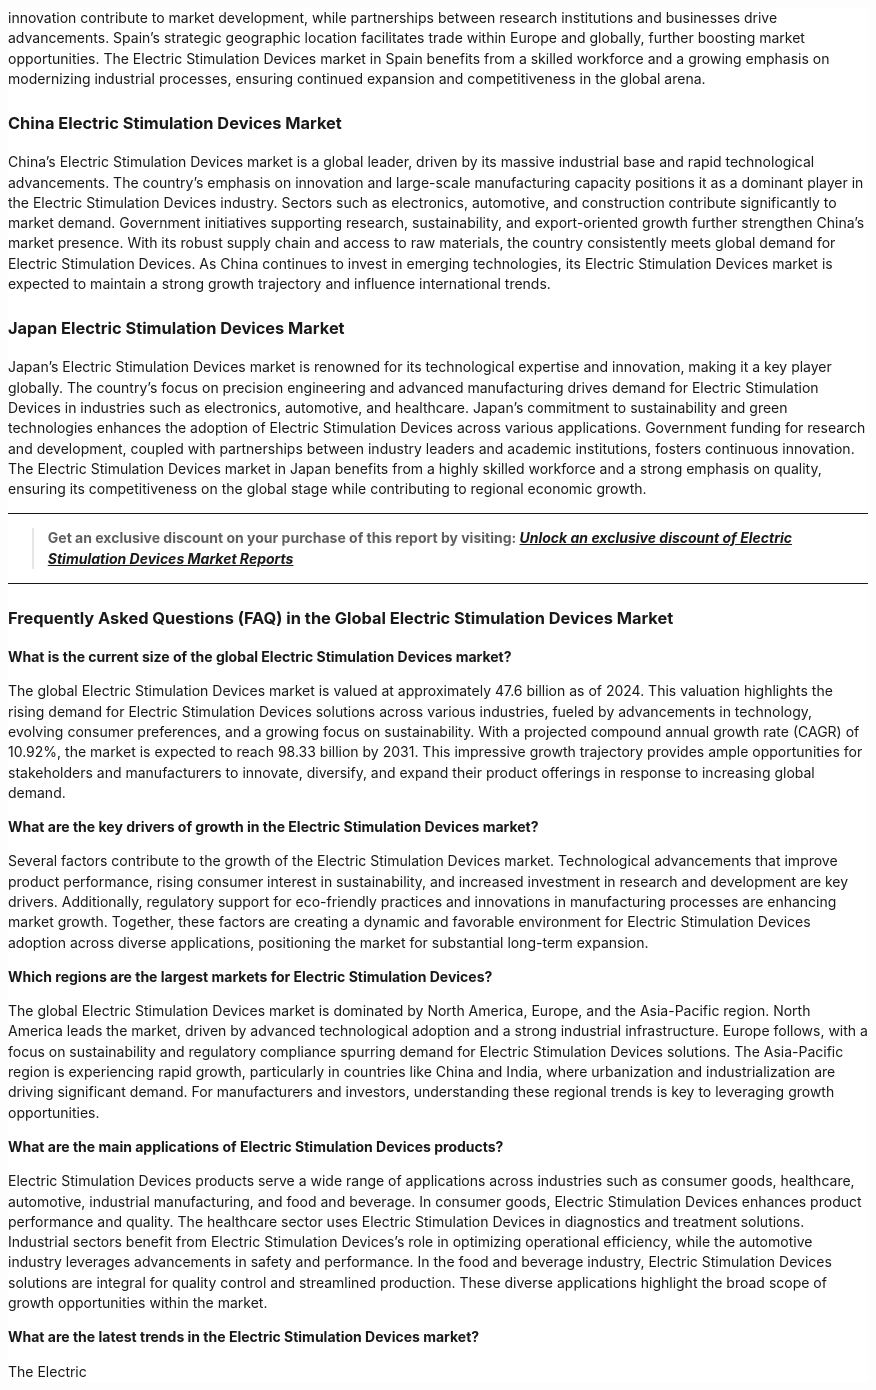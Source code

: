 innovation contribute to market development, while partnerships between research institutions and businesses drive advancements. Spain&rsquo;s strategic geographic location facilitates trade within Europe and globally, further boosting market opportunities. The Electric Stimulation Devices market in Spain benefits from a skilled workforce and a growing emphasis on modernizing industrial processes, ensuring continued expansion and competitiveness in the global arena.</p><h3>China Electric Stimulation Devices Market</h3><p>China&rsquo;s Electric Stimulation Devices market is a global leader, driven by its massive industrial base and rapid technological advancements. The country&rsquo;s emphasis on innovation and large-scale manufacturing capacity positions it as a dominant player in the Electric Stimulation Devices industry. Sectors such as electronics, automotive, and construction contribute significantly to market demand. Government initiatives supporting research, sustainability, and export-oriented growth further strengthen China&rsquo;s market presence. With its robust supply chain and access to raw materials, the country consistently meets global demand for Electric Stimulation Devices. As China continues to invest in emerging technologies, its Electric Stimulation Devices market is expected to maintain a strong growth trajectory and influence international trends.</p><h3>Japan Electric Stimulation Devices Market</h3><p>Japan&rsquo;s Electric Stimulation Devices market is renowned for its technological expertise and innovation, making it a key player globally. The country&rsquo;s focus on precision engineering and advanced manufacturing drives demand for Electric Stimulation Devices in industries such as electronics, automotive, and healthcare. Japan&rsquo;s commitment to sustainability and green technologies enhances the adoption of Electric Stimulation Devices across various applications. Government funding for research and development, coupled with partnerships between industry leaders and academic institutions, fosters continuous innovation. The Electric Stimulation Devices market in Japan benefits from a highly skilled workforce and a strong emphasis on quality, ensuring its competitiveness on the global stage while contributing to regional economic growth.</p><hr /><blockquote><p><strong>Get an exclusive discount on your purchase of this report by visiting: <em><a href="://marketresearchpulse.com/ask-for-discount/128133?utm_source=Github&amp;utm_medium=021">Unlock an exclusive discount of Electric Stimulation Devices Market Reports</a></em>&nbsp;</strong></p></blockquote><hr /><h3>Frequently Asked Questions (FAQ) in the Global Electric Stimulation Devices Market</h3><p><strong>What is the current size of the global Electric Stimulation Devices market?</strong></p><p>The global Electric Stimulation Devices market is valued at approximately 47.6 billion as of 2024. This valuation highlights the rising demand for Electric Stimulation Devices solutions across various industries, fueled by advancements in technology, evolving consumer preferences, and a growing focus on sustainability. With a projected compound annual growth rate (CAGR) of 10.92%, the market is expected to reach 98.33 billion by 2031. This impressive growth trajectory provides ample opportunities for stakeholders and manufacturers to innovate, diversify, and expand their product offerings in response to increasing global demand.</p><p><strong>What are the key drivers of growth in the Electric Stimulation Devices market?</strong></p><p>Several factors contribute to the growth of the Electric Stimulation Devices market. Technological advancements that improve product performance, rising consumer interest in sustainability, and increased investment in research and development are key drivers. Additionally, regulatory support for eco-friendly practices and innovations in manufacturing processes are enhancing market growth. Together, these factors are creating a dynamic and favorable environment for Electric Stimulation Devices adoption across diverse applications, positioning the market for substantial long-term expansion.</p><p><strong>Which regions are the largest markets for Electric Stimulation Devices?</strong></p><p>The global Electric Stimulation Devices market is dominated by North America, Europe, and the Asia-Pacific region. North America leads the market, driven by advanced technological adoption and a strong industrial infrastructure. Europe follows, with a focus on sustainability and regulatory compliance spurring demand for Electric Stimulation Devices solutions. The Asia-Pacific region is experiencing rapid growth, particularly in countries like China and India, where urbanization and industrialization are driving significant demand. For manufacturers and investors, understanding these regional trends is key to leveraging growth opportunities.</p><p><strong>What are the main applications of Electric Stimulation Devices products?</strong></p><p>Electric Stimulation Devices products serve a wide range of applications across industries such as consumer goods, healthcare, automotive, industrial manufacturing, and food and beverage. In consumer goods, Electric Stimulation Devices enhances product performance and quality. The healthcare sector uses Electric Stimulation Devices in diagnostics and treatment solutions. Industrial sectors benefit from Electric Stimulation Devices&rsquo;s role in optimizing operational efficiency, while the automotive industry leverages advancements in safety and performance. In the food and beverage industry, Electric Stimulation Devices solutions are integral for quality control and streamlined production. These diverse applications highlight the broad scope of growth opportunities within the market.</p><p><strong>What are the latest trends in the Electric Stimulation Devices market?</strong></p><p>The Electric